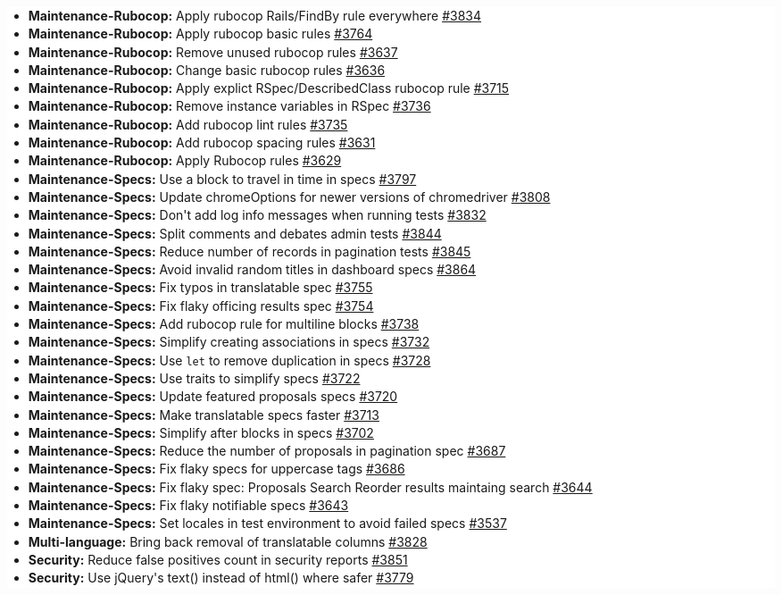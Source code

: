 - **Maintenance-Rubocop:** Apply rubocop Rails/FindBy rule everywhere [\#3834](https://github.com/consul/consul/pull/3834)
- **Maintenance-Rubocop:** Apply rubocop basic rules [\#3764](https://github.com/consul/consul/pull/3764)
- **Maintenance-Rubocop:** Remove unused rubocop rules [\#3637](https://github.com/consul/consul/pull/3637)
- **Maintenance-Rubocop:** Change basic rubocop rules [\#3636](https://github.com/consul/consul/pull/3636)
- **Maintenance-Rubocop:** Apply explict RSpec/DescribedClass rubocop rule [\#3715](https://github.com/consul/consul/pull/3715)
- **Maintenance-Rubocop:** Remove instance variables in RSpec [\#3736](https://github.com/consul/consul/pull/3736)
- **Maintenance-Rubocop:** Add rubocop lint rules [\#3735](https://github.com/consul/consul/pull/3735)
- **Maintenance-Rubocop:** Add rubocop spacing rules [\#3631](https://github.com/consul/consul/pull/3631)
- **Maintenance-Rubocop:** Apply Rubocop rules [\#3629](https://github.com/consul/consul/pull/3629)
- **Maintenance-Specs:** Use a block to travel in time in specs [\#3797](https://github.com/consul/consul/pull/3797)
- **Maintenance-Specs:** Update chromeOptions for newer versions of chromedriver [\#3808](https://github.com/consul/consul/pull/3808)
- **Maintenance-Specs:** Don't add log info messages when running tests [\#3832](https://github.com/consul/consul/pull/3832)
- **Maintenance-Specs:** Split comments and debates admin tests [\#3844](https://github.com/consul/consul/pull/3844)
- **Maintenance-Specs:** Reduce number of records in pagination tests [\#3845](https://github.com/consul/consul/pull/3845)
- **Maintenance-Specs:** Avoid invalid random titles in dashboard specs [\#3864](https://github.com/consul/consul/pull/3864)
- **Maintenance-Specs:** Fix typos in translatable spec [\#3755](https://github.com/consul/consul/pull/3755)
- **Maintenance-Specs:** Fix flaky officing results spec [\#3754](https://github.com/consul/consul/pull/3754)
- **Maintenance-Specs:** Add rubocop rule for multiline blocks [\#3738](https://github.com/consul/consul/pull/3738)
- **Maintenance-Specs:** Simplify creating  associations in specs [\#3732](https://github.com/consul/consul/pull/3732)
- **Maintenance-Specs:** Use `let` to remove duplication in specs [\#3728](https://github.com/consul/consul/pull/3728)
- **Maintenance-Specs:** Use traits to simplify specs [\#3722](https://github.com/consul/consul/pull/3722)
- **Maintenance-Specs:** Update featured proposals specs [\#3720](https://github.com/consul/consul/pull/3720)
- **Maintenance-Specs:** Make translatable specs faster [\#3713](https://github.com/consul/consul/pull/3713)
- **Maintenance-Specs:** Simplify after blocks in specs [\#3702](https://github.com/consul/consul/pull/3702)
- **Maintenance-Specs:** Reduce the number of proposals in pagination spec [\#3687](https://github.com/consul/consul/pull/3687)
- **Maintenance-Specs:** Fix flaky specs for uppercase tags [\#3686](https://github.com/consul/consul/pull/3686)
- **Maintenance-Specs:** Fix flaky spec: Proposals Search Reorder results maintaing search [\#3644](https://github.com/consul/consul/pull/3644)
- **Maintenance-Specs:** Fix flaky notifiable specs [\#3643](https://github.com/consul/consul/pull/3643)
- **Maintenance-Specs:** Set locales in test environment to avoid failed specs [\#3537](https://github.com/consul/consul/pull/3537)
- **Multi-language:** Bring back removal of translatable columns [\#3828](https://github.com/consul/consul/pull/3828)
- **Security:** Reduce false positives count in security reports [\#3851](https://github.com/consul/consul/pull/3851)
- **Security:** Use jQuery's text() instead of html() where safer [\#3779](https://github.com/consul/consul/pull/3779)